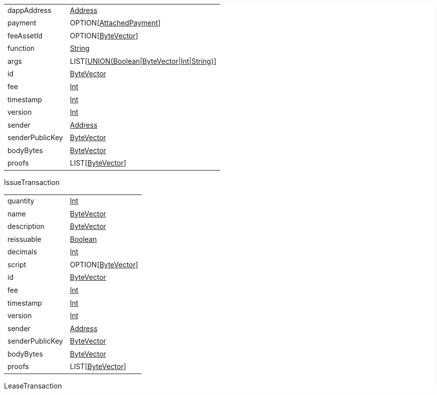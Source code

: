 <table>
<tr><td>dappAddress</td><td>
  <a href="#Address">Address</a>
</td></tr><tr><td>payment</td><td>
  OPTION[<a href="#AttachedPayment">AttachedPayment</a>]
</td></tr><tr><td>feeAssetId</td><td>
  OPTION[<a href="#ByteVector">ByteVector</a>]
</td></tr><tr><td>function</td><td>
  <a href="#String">String</a>
</td></tr><tr><td>args</td><td>
  LIST[<a href="#UNION(Boolean|ByteVector|Int|String)">UNION(Boolean|ByteVector|Int|String)</a>]
</td></tr><tr><td>id</td><td>
  <a href="#ByteVector">ByteVector</a>
</td></tr><tr><td>fee</td><td>
  <a href="#Int">Int</a>
</td></tr><tr><td>timestamp</td><td>
  <a href="#Int">Int</a>
</td></tr><tr><td>version</td><td>
  <a href="#Int">Int</a>
</td></tr><tr><td>sender</td><td>
  <a href="#Address">Address</a>
</td></tr><tr><td>senderPublicKey</td><td>
  <a href="#ByteVector">ByteVector</a>
</td></tr><tr><td>bodyBytes</td><td>
  <a href="#ByteVector">ByteVector</a>
</td></tr><tr><td>proofs</td><td>
  LIST[<a href="#ByteVector">ByteVector</a>]
</td></tr></table>
</td></tr>
<tr><td><a id="IssueTransaction">IssueTransaction</a></td><td>

<table>
<tr><td>quantity</td><td>
  <a href="#Int">Int</a>
</td></tr><tr><td>name</td><td>
  <a href="#ByteVector">ByteVector</a>
</td></tr><tr><td>description</td><td>
  <a href="#ByteVector">ByteVector</a>
</td></tr><tr><td>reissuable</td><td>
  <a href="#Boolean">Boolean</a>
</td></tr><tr><td>decimals</td><td>
  <a href="#Int">Int</a>
</td></tr><tr><td>script</td><td>
  OPTION[<a href="#ByteVector">ByteVector</a>]
</td></tr><tr><td>id</td><td>
  <a href="#ByteVector">ByteVector</a>
</td></tr><tr><td>fee</td><td>
  <a href="#Int">Int</a>
</td></tr><tr><td>timestamp</td><td>
  <a href="#Int">Int</a>
</td></tr><tr><td>version</td><td>
  <a href="#Int">Int</a>
</td></tr><tr><td>sender</td><td>
  <a href="#Address">Address</a>
</td></tr><tr><td>senderPublicKey</td><td>
  <a href="#ByteVector">ByteVector</a>
</td></tr><tr><td>bodyBytes</td><td>
  <a href="#ByteVector">ByteVector</a>
</td></tr><tr><td>proofs</td><td>
  LIST[<a href="#ByteVector">ByteVector</a>]
</td></tr></table>
</td></tr>
<tr><td><a id="LeaseTransaction">LeaseTransaction</a></td><td>
